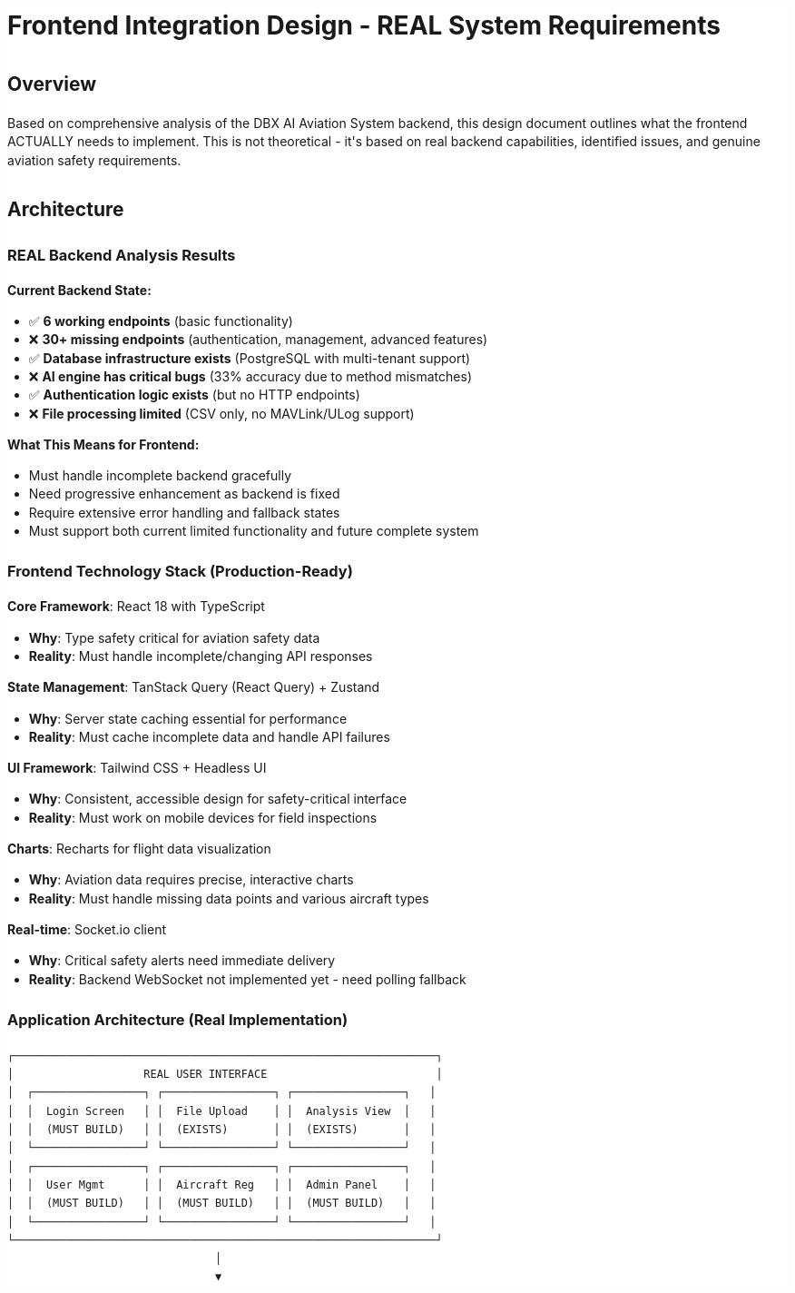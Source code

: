 # Frontend Integration Design - REAL System Requirements

## Overview

Based on comprehensive analysis of the DBX AI Aviation System backend, this design document outlines what the frontend ACTUALLY needs to implement. This is not theoretical - it's based on real backend capabilities, identified issues, and genuine aviation safety requirements.

## Architecture

### REAL Backend Analysis Results

**Current Backend State:**
- ✅ **6 working endpoints** (basic functionality)
- ❌ **30+ missing endpoints** (authentication, management, advanced features)
- ✅ **Database infrastructure exists** (PostgreSQL with multi-tenant support)
- ❌ **AI engine has critical bugs** (33% accuracy due to method mismatches)
- ✅ **Authentication logic exists** (but no HTTP endpoints)
- ❌ **File processing limited** (CSV only, no MAVLink/ULog support)

**What This Means for Frontend:**
- Must handle incomplete backend gracefully
- Need progressive enhancement as backend is fixed
- Require extensive error handling and fallback states
- Must support both current limited functionality and future complete system

### Frontend Technology Stack (Production-Ready)

**Core Framework**: React 18 with TypeScript
- **Why**: Type safety critical for aviation safety data
- **Reality**: Must handle incomplete/changing API responses

**State Management**: TanStack Query (React Query) + Zustand
- **Why**: Server state caching essential for performance
- **Reality**: Must cache incomplete data and handle API failures

**UI Framework**: Tailwind CSS + Headless UI
- **Why**: Consistent, accessible design for safety-critical interface
- **Reality**: Must work on mobile devices for field inspections

**Charts**: Recharts for flight data visualization
- **Why**: Aviation data requires precise, interactive charts
- **Reality**: Must handle missing data points and various aircraft types

**Real-time**: Socket.io client
- **Why**: Critical safety alerts need immediate delivery
- **Reality**: Backend WebSocket not implemented yet - need polling fallback

### Application Architecture (Real Implementation)

```
┌─────────────────────────────────────────────────────────────────┐
│                    REAL USER INTERFACE                          │
│  ┌─────────────────┐ ┌─────────────────┐ ┌─────────────────┐   │
│  │  Login Screen   │ │  File Upload    │ │  Analysis View  │   │
│  │  (MUST BUILD)   │ │  (EXISTS)       │ │  (EXISTS)       │   │
│  └─────────────────┘ └─────────────────┘ └─────────────────┘   │
│  ┌─────────────────┐ ┌─────────────────┐ ┌─────────────────┐   │
│  │  User Mgmt      │ │  Aircraft Reg   │ │  Admin Panel    │   │
│  │  (MUST BUILD)   │ │  (MUST BUILD)   │ │  (MUST BUILD)   │   │
│  └─────────────────┘ └─────────────────┘ └─────────────────┘   │
└─────────────────────────────────────────────────────────────────┘
                                │
                                ▼
```